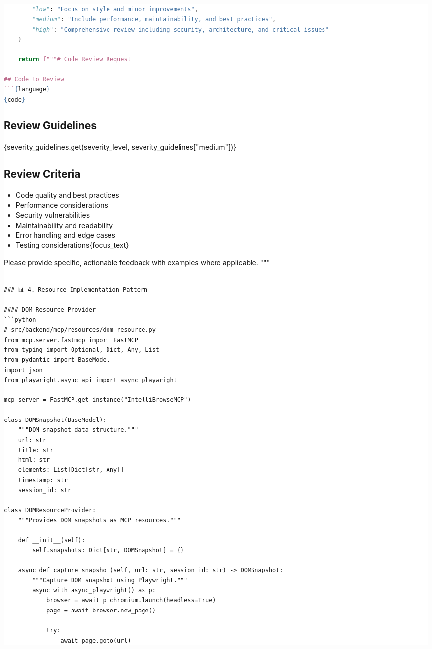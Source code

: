 ```python
        "low": "Focus on style and minor improvements",
        "medium": "Include performance, maintainability, and best practices",
        "high": "Comprehensive review including security, architecture, and critical issues"
    }
    
    return f"""# Code Review Request

## Code to Review
```{language}
{code}
```

## Review Guidelines
{severity_guidelines.get(severity_level, severity_guidelines["medium"])}

## Review Criteria
- Code quality and best practices
- Performance considerations  
- Security vulnerabilities
- Maintainability and readability
- Error handling and edge cases
- Testing considerations{focus_text}

Please provide specific, actionable feedback with examples where applicable.
"""
```

### 📊 4. Resource Implementation Pattern

#### DOM Resource Provider
```python
# src/backend/mcp/resources/dom_resource.py
from mcp.server.fastmcp import FastMCP
from typing import Optional, Dict, Any, List
from pydantic import BaseModel
import json
from playwright.async_api import async_playwright

mcp_server = FastMCP.get_instance("IntelliBrowseMCP")

class DOMSnapshot(BaseModel):
    """DOM snapshot data structure."""
    url: str
    title: str
    html: str
    elements: List[Dict[str, Any]]
    timestamp: str
    session_id: str

class DOMResourceProvider:
    """Provides DOM snapshots as MCP resources."""
    
    def __init__(self):
        self.snapshots: Dict[str, DOMSnapshot] = {}
        
    async def capture_snapshot(self, url: str, session_id: str) -> DOMSnapshot:
        """Capture DOM snapshot using Playwright."""
        async with async_playwright() as p:
            browser = await p.chromium.launch(headless=True)
            page = await browser.new_page()
            
            try:
                await page.goto(url)
```
